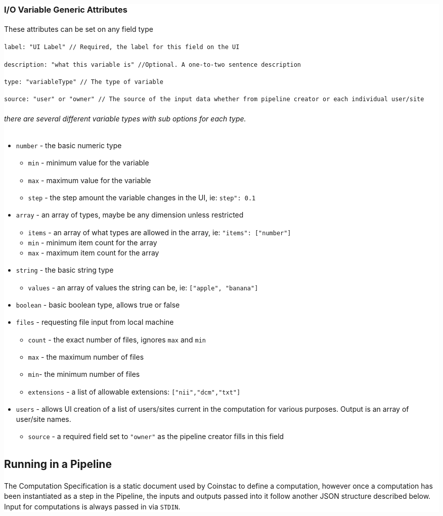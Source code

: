 ```json
```
### I/O Variable Generic Attributes
These attributes can be set on any field type

`label: "UI Label" // Required, the label for this field on the UI`

`description: "what this variable is" //Optional. A one-to-two sentence description`

`type: "variableType" // The type of variable` 

`source: "user" or "owner" // The source of the input data whether from pipeline creator or each individual user/site`

###### there are several different variable types with sub options for each type.

-   `number` - the basic numeric type

    -   `min` - minimum value for the variable

    -   `max` - maximum value for the variable

    -   `step` - the step amount the variable changes in the UI, ie: `step": 0.1`

-   `array` - an array of types, maybe be any dimension unless restricted
    -   `items` - an array of what types are allowed in the array, ie:
        `"items": ["number"]`
    -   `min` - minimum item count for the array
    -   `max` - maximum item count for the array

-   `string` - the basic string type

    -   `values` - an array of values the string can be, ie: `["apple", "banana"]`

-   `boolean` - basic boolean type, allows true or false

-   `files` - requesting file input from local machine

    -   `count` - the exact number of files, ignores `max` and `min`

    -   `max` - the maximum number of files

    -   `min`- the minimum number of files

    -   `extensions` - a list of allowable extensions: `["nii","dcm","txt"]`

-   `users` - allows UI creation of a list of users/sites current in the computation for various purposes.
Output is an array of user/site names.

    -   `source` - a required field set to `"owner"` as the pipeline creator fills in this field

Running in a Pipeline
---------------------

The Computation Specification is a static document used by Coinstac to
define a computation, however once a computation has been instantiated
as a step in the Pipeline, the inputs and outputs passed into it follow
another JSON structure described below. Input for computations is always passed 
in via `STDIN`.
